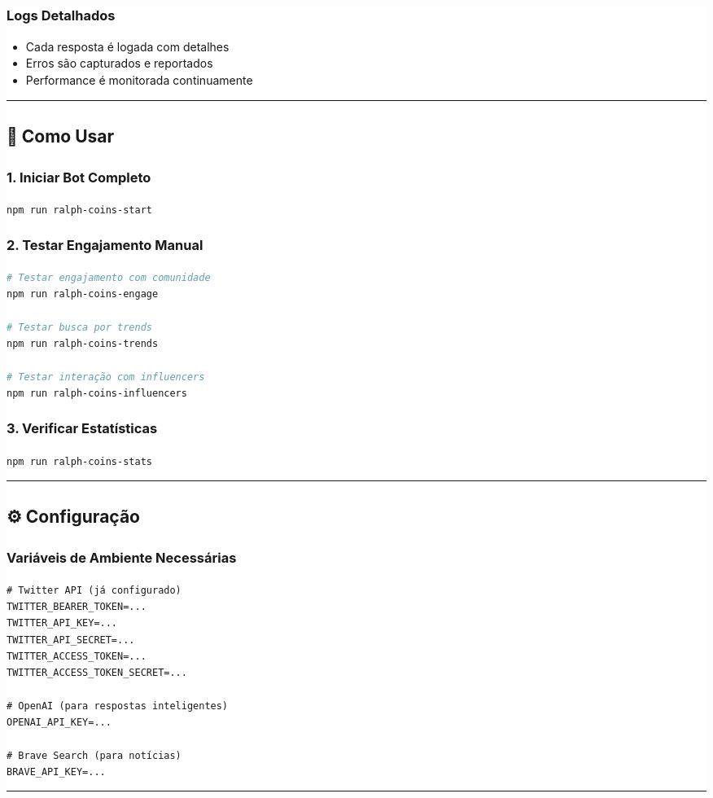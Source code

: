 ### **Logs Detalhados**
- Cada resposta é logada com detalhes
- Erros são capturados e reportados
- Performance é monitorada continuamente

---

## 🚀 **Como Usar**

### **1. Iniciar Bot Completo**
```bash
npm run ralph-coins-start
```

### **2. Testar Engajamento Manual**
```bash
# Testar engajamento com comunidade
npm run ralph-coins-engage

# Testar busca por trends
npm run ralph-coins-trends

# Testar interação com influencers
npm run ralph-coins-influencers
```

### **3. Verificar Estatísticas**
```bash
npm run ralph-coins-stats
```

---

## ⚙️ **Configuração**

### **Variáveis de Ambiente Necessárias**
```env
# Twitter API (já configurado)
TWITTER_BEARER_TOKEN=...
TWITTER_API_KEY=...
TWITTER_API_SECRET=...
TWITTER_ACCESS_TOKEN=...
TWITTER_ACCESS_TOKEN_SECRET=...

# OpenAI (para respostas inteligentes)
OPENAI_API_KEY=...

# Brave Search (para notícias)
BRAVE_API_KEY=...
```

---